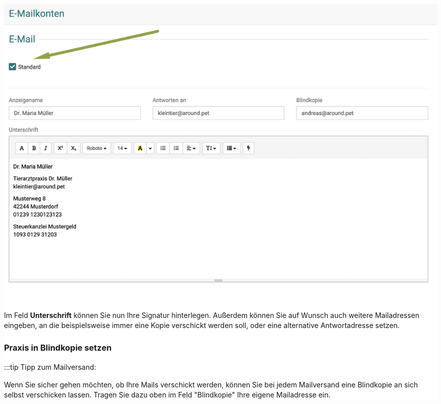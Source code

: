 ![](../../static/img/Admin/email_setup4.png)  

Im Feld **Unterschrift** können Sie nun Ihre Signatur hinterlegen. Außerdem können Sie auf Wunsch auch weitere Mailadressen 
eingeben, an die beispielsweise immer eine Kopie verschickt werden soll, oder eine alternative Antwortadresse setzen.  

### Praxis in Blindkopie setzen  

:::tip Tipp zum Mailversand:

Wenn Sie sicher gehen möchten, ob Ihre Mails verschickt werden, können Sie bei jedem Mailversand eine Blindkopie an sich selbst verschicken lassen.
Tragen Sie dazu oben im Feld "Blindkopie" Ihre eigene Mailadresse ein.
